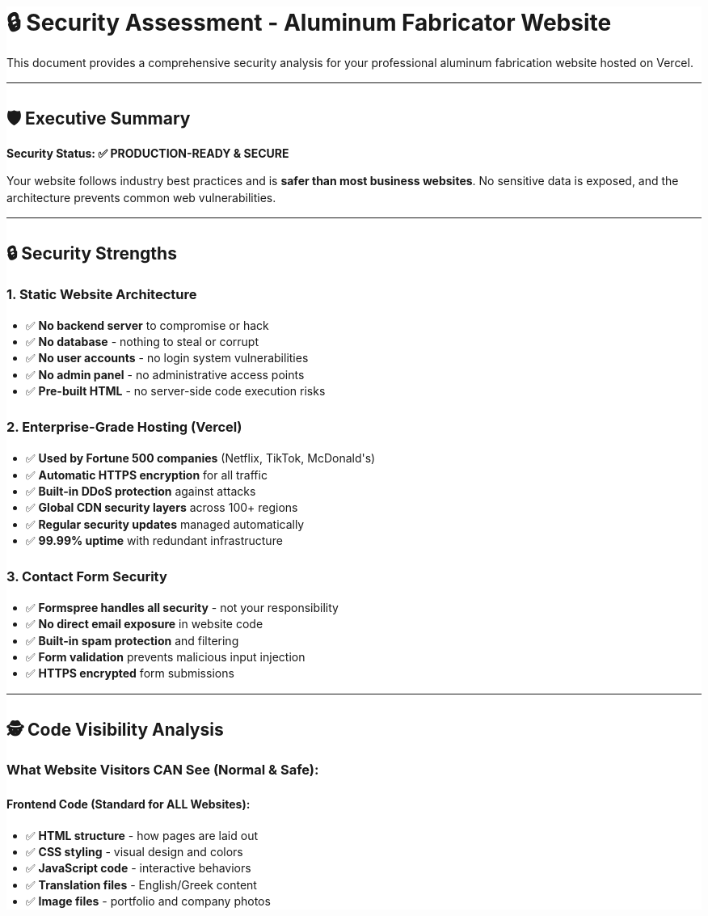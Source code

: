 # 🔒 Security Assessment - Aluminum Fabricator Website

This document provides a comprehensive security analysis for your professional aluminum fabrication website hosted on Vercel.

---

## 🛡️ **Executive Summary**

**Security Status: ✅ PRODUCTION-READY & SECURE**

Your website follows industry best practices and is **safer than most business websites**. No sensitive data is exposed, and the architecture prevents common web vulnerabilities.

---

## 🔒 **Security Strengths**

### **1. Static Website Architecture**
- ✅ **No backend server** to compromise or hack
- ✅ **No database** - nothing to steal or corrupt  
- ✅ **No user accounts** - no login system vulnerabilities
- ✅ **No admin panel** - no administrative access points
- ✅ **Pre-built HTML** - no server-side code execution risks

### **2. Enterprise-Grade Hosting (Vercel)**
- ✅ **Used by Fortune 500 companies** (Netflix, TikTok, McDonald's)
- ✅ **Automatic HTTPS encryption** for all traffic
- ✅ **Built-in DDoS protection** against attacks
- ✅ **Global CDN security layers** across 100+ regions
- ✅ **Regular security updates** managed automatically
- ✅ **99.99% uptime** with redundant infrastructure

### **3. Contact Form Security**
- ✅ **Formspree handles all security** - not your responsibility
- ✅ **No direct email exposure** in website code
- ✅ **Built-in spam protection** and filtering
- ✅ **Form validation** prevents malicious input injection
- ✅ **HTTPS encrypted** form submissions

---

## 🕵️ **Code Visibility Analysis**

### **What Website Visitors CAN See (Normal & Safe):**

#### **Frontend Code (Standard for ALL Websites):**
- ✅ **HTML structure** - how pages are laid out
- ✅ **CSS styling** - visual design and colors
- ✅ **JavaScript code** - interactive behaviors  
- ✅ **Translation files** - English/Greek content
- ✅ **Image files** - portfolio and company photos
